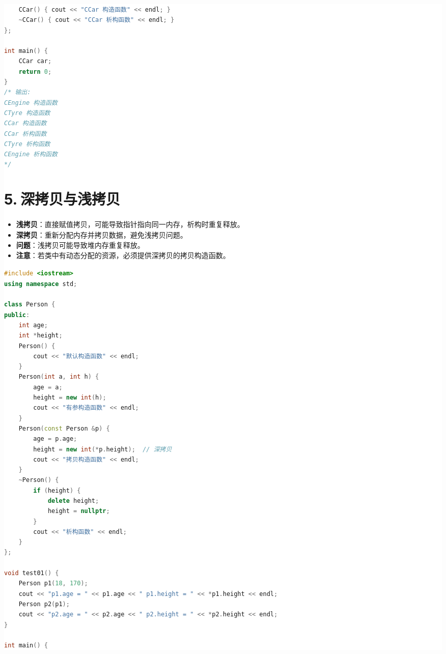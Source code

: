 ```c++
    CCar() { cout << "CCar 构造函数" << endl; }
    ~CCar() { cout << "CCar 析构函数" << endl; }
};

int main() {
    CCar car;
    return 0;
}
/* 输出:
CEngine 构造函数
CTyre 构造函数
CCar 构造函数
CCar 析构函数
CTyre 析构函数
CEngine 析构函数
*/
```

# 5. 深拷贝与浅拷贝

+ **浅拷贝**：直接赋值拷贝，可能导致指针指向同一内存，析构时重复释放。
+ **深拷贝**：重新分配内存并拷贝数据，避免浅拷贝问题。 
+ **问题**：浅拷贝可能导致堆内存重复释放。 
+ **注意**：若类中有动态分配的资源，必须提供深拷贝的拷贝构造函数。

```c++
#include <iostream>
using namespace std;

class Person {
public:
    int age;
    int *height;
    Person() {
        cout << "默认构造函数" << endl;
    }
    Person(int a, int h) {
        age = a;
        height = new int(h);
        cout << "有参构造函数" << endl;
    }
    Person(const Person &p) {
        age = p.age;
        height = new int(*p.height);  // 深拷贝
        cout << "拷贝构造函数" << endl;
    }
    ~Person() {
        if (height) {
            delete height;
            height = nullptr;
        }
        cout << "析构函数" << endl;
    }
};

void test01() {
    Person p1(18, 170);
    cout << "p1.age = " << p1.age << " p1.height = " << *p1.height << endl;
    Person p2(p1);
    cout << "p2.age = " << p2.age << " p2.height = " << *p2.height << endl;
}

int main() {
```